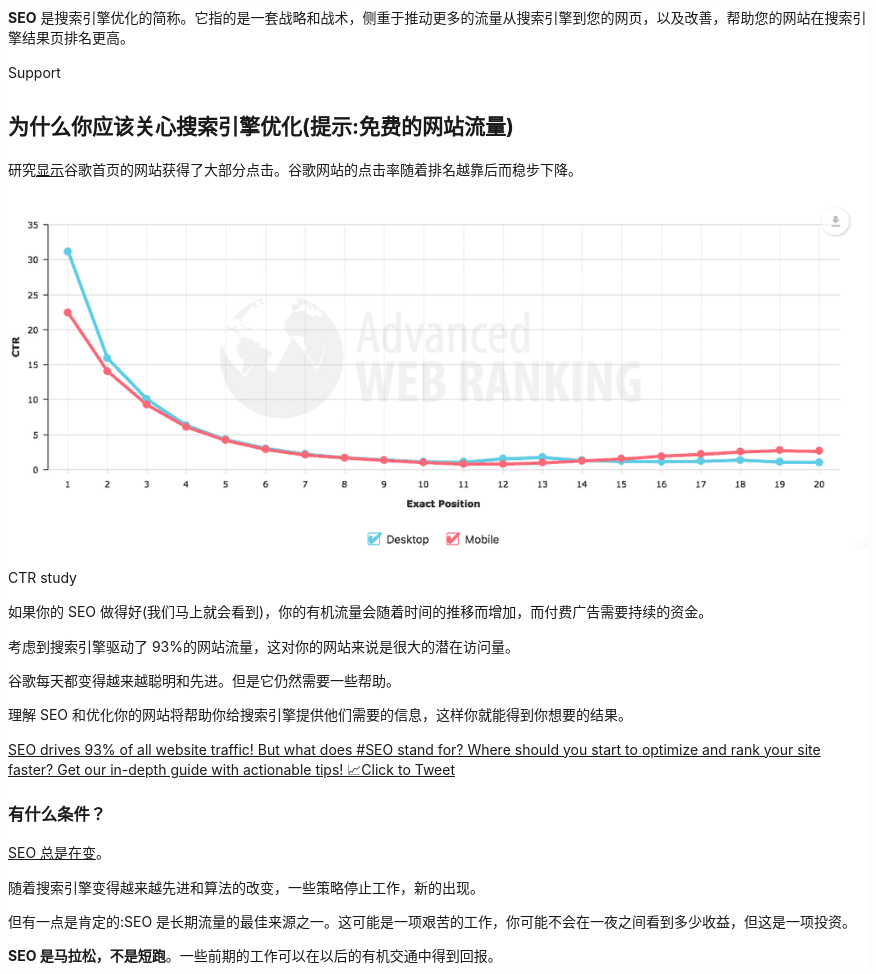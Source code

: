 **SEO** 是搜索引擎优化的简称。它指的是一套战略和战术，侧重于推动更多的流量从搜索引擎到您的网页，以及改善，帮助您的网站在搜索引擎结果页排名更高。

Support

## 为什么你应该关心搜索引擎优化(提示:免费的网站流量)

研究[显示](https://www.advancedwebranking.com/ctrstudy/)谷歌首页的网站获得了大部分点击。谷歌网站的点击率随着排名越靠后而稳步下降。

![What Does SEO Stand For: CTR study](img/33ce7fa8343d000d82bf857c0d53bb48.png)

CTR study



如果你的 SEO 做得好(我们马上就会看到)，你的有机流量会随着时间的推移而增加，而付费广告需要持续的资金。

考虑到搜索引擎驱动了 93%的网站流量，这对你的网站来说是很大的潜在访问量。

谷歌每天都变得越来越聪明和先进。但是它仍然需要一些帮助。

理解 SEO 和优化你的网站将帮助你给搜索引擎提供他们需要的信息，这样你就能得到你想要的结果。

[SEO drives 93% of all website traffic! But what does #SEO stand for? Where should you start to optimize and rank your site faster? Get our in-depth guide with actionable tips! 📈Click to Tweet](https://twitter.com/intent/tweet?url=https%3A%2F%2Fkinsta.com%2Fblog%2Fwhat-does-seo-stand-for%2F&via=kinsta&text=SEO+drives+93%25+of+all+website+traffic%21+But+what+does+%23SEO+stand+for%3F+Where+should+you+start+to+optimize+and+rank+your+site+faster%3F+Get+our+in-depth+guide+with+actionable+tips%21+%F0%9F%93%88&hashtags=seo%2Cwordpress)

### 有什么条件？

[SEO 总是在变](https://kinsta.com/blog/google-patents-seo-ranking-factors/)。

随着搜索引擎变得越来越先进和算法的改变，一些策略停止工作，新的出现。

但有一点是肯定的:SEO 是长期流量的最佳来源之一。这可能是一项艰苦的工作，你可能不会在一夜之间看到多少收益，但这是一项投资。

**SEO 是马拉松，不是短跑**。一些前期的工作可以在以后的有机交通中得到回报。
